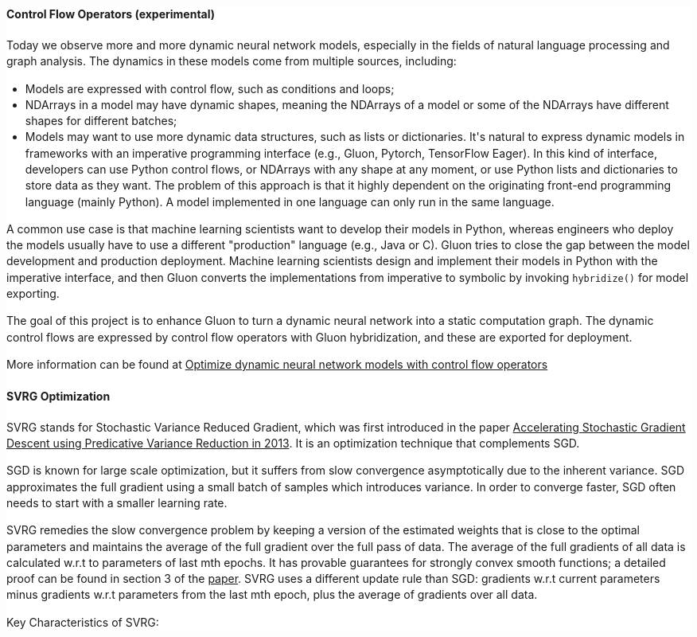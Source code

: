#### Control Flow Operators (experimental)

Today we observe more and more dynamic neural network models, especially in the fields of natural language processing and graph analysis. The dynamics in these models come from multiple sources, including:

  * Models are expressed with control flow, such as conditions and loops;
  * NDArrays in a model may have dynamic shapes, meaning the NDArrays of a model or some of the NDArrays have different shapes for different batches;
  * Models may want to use more dynamic data structures, such as lists or dictionaries.
It's natural to express dynamic models in frameworks with an imperative programming interface (e.g., Gluon, Pytorch, TensorFlow Eager). In this kind of interface, developers can use Python control flows, or NDArrays with any shape at any moment, or use Python lists and dictionaries to store data as they want. The problem of this approach is that it highly dependent on the originating front-end programming language (mainly Python). A model implemented in one language can only run in the same language.

A common use case is that machine learning scientists want to develop their models in Python, whereas engineers who deploy the models usually have to use a different "production" language (e.g., Java or C). Gluon tries to close the gap between the model development and production deployment. Machine learning scientists design and implement their models in Python with the imperative interface, and then Gluon converts the implementations from imperative to symbolic by invoking `hybridize()` for model exporting.

The goal of this project is to enhance Gluon to turn a dynamic neural network into a static computation graph. The dynamic control flows are expressed by control flow operators with Gluon hybridization, and these are exported for deployment.

More information can be found at [Optimize dynamic neural network models with control flow operators](https://cwiki.apache.org/confluence/display/MXNET/Optimize+dynamic+neural+network+models+with+control+flow+operators)

#### SVRG Optimization

SVRG stands for Stochastic Variance Reduced Gradient, which was first introduced in the paper [Accelerating Stochastic Gradient Descent using Predicative Variance Reduction in 2013](https://papers.nips.cc/paper/4937-accelerating-stochastic-gradient-descent-using-predictive-variance-reduction.pdf). It is an optimization technique that complements SGD.

SGD is known for large scale optimization, but it suffers from slow convergence asymptotically due to the inherent variance. SGD approximates the full gradient using a small batch of samples which introduces variance. In order to converge faster, SGD often needs to start with a smaller learning rate.

SVRG remedies the slow convergence problem by keeping a version of the estimated weights that is close to the optimal parameters and maintains the average of the full gradient over the full pass of data. The average of the full gradients of all data is calculated w.r.t to parameters of last mth epochs. It has provable guarantees for strongly convex smooth functions; a detailed proof can be found in section 3 of the [paper](https://papers.nips.cc/paper/4937-accelerating-stochastic-gradient-descent-using-predictive-variance-reduction.pdf). SVRG uses a different update rule than SGD: gradients w.r.t current parameters minus gradients w.r.t parameters from the last mth epoch, plus the average of gradients over all data.

Key Characteristics of SVRG:
